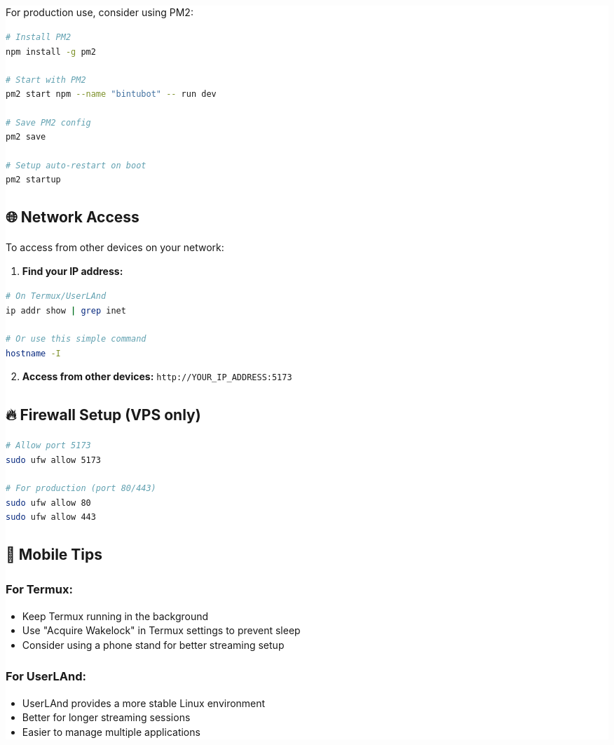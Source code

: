 For production use, consider using PM2:

```bash
# Install PM2
npm install -g pm2

# Start with PM2
pm2 start npm --name "bintubot" -- run dev

# Save PM2 config
pm2 save

# Setup auto-restart on boot
pm2 startup
```

## 🌐 Network Access

To access from other devices on your network:

1. **Find your IP address:**
```bash
# On Termux/UserLAnd
ip addr show | grep inet

# Or use this simple command
hostname -I
```

2. **Access from other devices:**
`http://YOUR_IP_ADDRESS:5173`

## 🔥 Firewall Setup (VPS only)

```bash
# Allow port 5173
sudo ufw allow 5173

# For production (port 80/443)
sudo ufw allow 80
sudo ufw allow 443
```

## 📱 Mobile Tips

### For Termux:
- Keep Termux running in the background
- Use "Acquire Wakelock" in Termux settings to prevent sleep
- Consider using a phone stand for better streaming setup

### For UserLAnd:
- UserLAnd provides a more stable Linux environment
- Better for longer streaming sessions
- Easier to manage multiple applications
